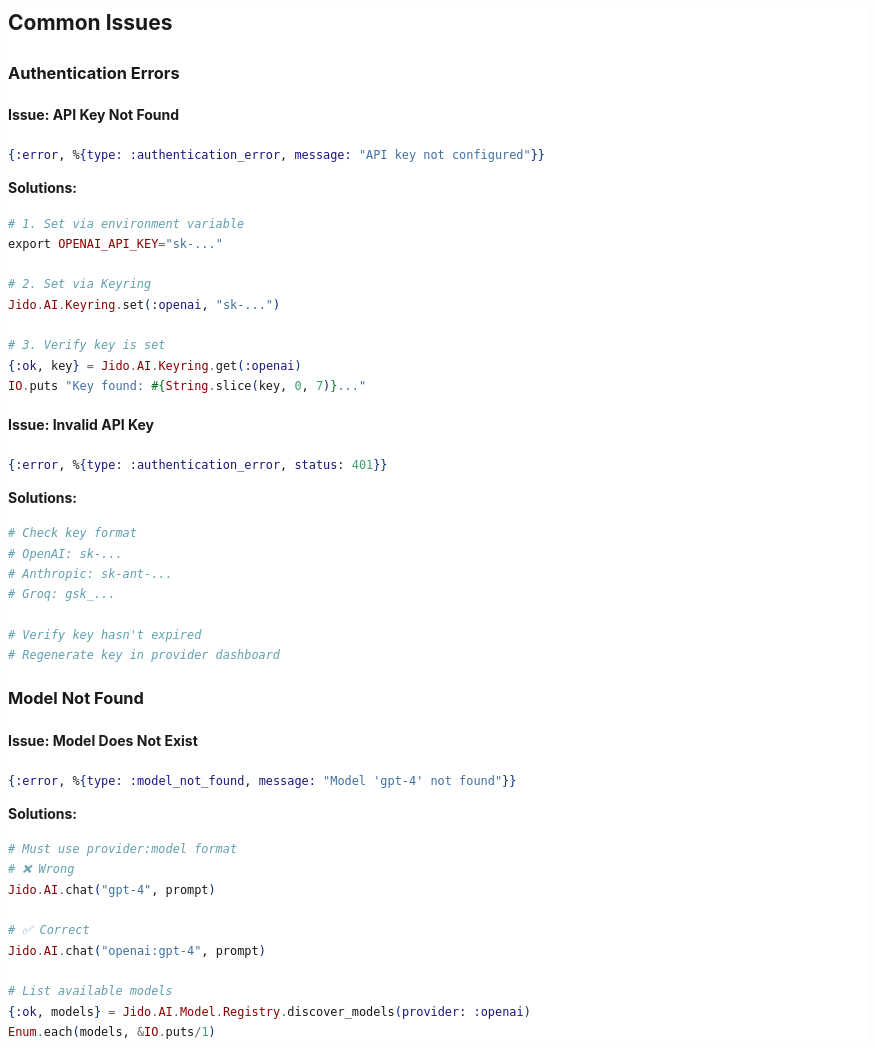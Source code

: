 ## Common Issues

### Authentication Errors

#### Issue: API Key Not Found

```elixir
{:error, %{type: :authentication_error, message: "API key not configured"}}
```

**Solutions:**

```elixir
# 1. Set via environment variable
export OPENAI_API_KEY="sk-..."

# 2. Set via Keyring
Jido.AI.Keyring.set(:openai, "sk-...")

# 3. Verify key is set
{:ok, key} = Jido.AI.Keyring.get(:openai)
IO.puts "Key found: #{String.slice(key, 0, 7)}..."
```

#### Issue: Invalid API Key

```elixir
{:error, %{type: :authentication_error, status: 401}}
```

**Solutions:**

```elixir
# Check key format
# OpenAI: sk-...
# Anthropic: sk-ant-...
# Groq: gsk_...

# Verify key hasn't expired
# Regenerate key in provider dashboard
```

### Model Not Found

#### Issue: Model Does Not Exist

```elixir
{:error, %{type: :model_not_found, message: "Model 'gpt-4' not found"}}
```

**Solutions:**

```elixir
# Must use provider:model format
# ❌ Wrong
Jido.AI.chat("gpt-4", prompt)

# ✅ Correct
Jido.AI.chat("openai:gpt-4", prompt)

# List available models
{:ok, models} = Jido.AI.Model.Registry.discover_models(provider: :openai)
Enum.each(models, &IO.puts/1)
```
